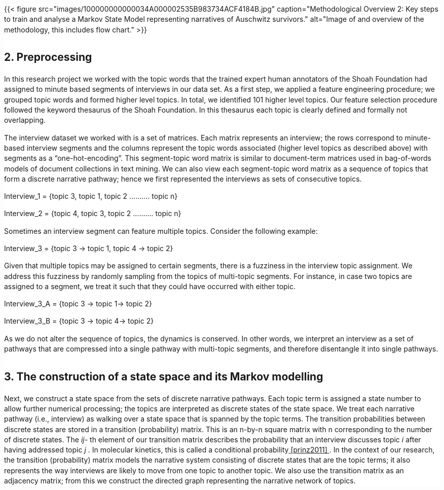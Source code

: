 
{{< figure src="images/100000000000034A000002535B983734ACF4184B.jpg" caption="Methodological Overview 2: Key steps to train and analyse a Markov State Model representing narratives of Auschwitz survivors." alt="Image of and overview of the methodology, this includes flow chart."  >}}





## 2. Preprocessing

In this research project we worked with the topic words that the trained expert human annotators of the Shoah Foundation had assigned to minute based segments of interviews in our data set. As a first step, we applied a feature engineering procedure; we grouped topic words and formed higher level topics. In total, we identified 101 higher level topics. Our feature selection procedure followed the keyword thesaurus of the Shoah Foundation. In this thesaurus each topic is clearly defined and formally not overlapping.

The interview dataset we worked with is a set of matrices. Each matrix represents an interview; the rows correspond to minute-based interview segments and the columns represent the topic words associated (higher level topics as described above) with segments as a “one-hot-encoding”. This segment-topic word matrix is similar to document-term matrices used in bag-of-words models of document collections in text mining. We can also view each segment-topic word matrix as a sequence of topics that form a discrete narrative pathway; hence we first represented the interviews as sets of consecutive topics.

Interview_1 = {topic 3, topic 1, topic 2 ………. topic n}

Interview_2 = {topic 4, topic 3, topic 2 ………. topic n}

Sometimes an interview segment can feature multiple topics. Consider the following example:

Interview_3 = {topic 3 -> topic 1, topic 4 -> topic 2}

Given that multiple topics may be assigned to certain segments, there is a fuzziness in the interview topic assignment. We address this fuzziness by randomly sampling from the topics of multi-topic segments. For instance, in case two topics are assigned to a segment, we treat it such that they could have occurred with either topic.

Interview_3_A = {topic 3 -> topic 1-> topic 2}

Interview_3_B = {topic 3 -> topic 4-> topic 2}

As we do not alter the sequence of topics, the dynamics is conserved. In other words, we interpret an interview as a set of pathways that are compressed into a single pathway with multi-topic segments, and therefore disentangle it into single pathways.




## 3. The construction of a state space and its Markov modelling

Next, we construct a state space from the sets of discrete narrative pathways. Each topic term is assigned a state number to allow further numerical processing; the topics are interpreted as discrete states of the state space. We treat each narrative pathway (i.e., interview) as walking over a state space that is spanned by the topic terms. The transition probabilities between discrete states are stored in a transition (probability) matrix. This is an n-by-n square matrix with n corresponding to the number of discrete states. The _ij-_ th element of our transition matrix describes the probability that an interview discusses topic _i_ after having addressed topic _j_ . In molecular kinetics, this is called a conditional probability<a class="footnote-ref" href="#prinz2011"> [prinz2011] </a>. In the context of our research, the transition (probability) matrix models the narrative system consisting of discrete states that are the topic terms; it also represents the way interviews are likely to move from one topic to another topic. We also use the transition matrix as an adjacency matrix; from this we construct the directed graph representing the narrative network of topics.


[^1]: The following account by a German Jewish survivor of Auschwitz illustrates the sharp contrast between the two opinions: “And I should preface this by saying, in general, you know, I've read a lot — a lot of claims about the solidarity of prisoners under those conditions. And I must tell you I've never seen it. I've heard about solidarity in the block occupied by Russian officers, Red Army officers. But I'm pretty sure that was the only — if — if at all, that was the only group that showed any solidarity whatsoever. The atmosphere in the camp was such that everybody was out for their own survival. And if it was a question of — of listening in to what your neighbors in the bed said, it would immediately be handed on so that — for personal profit. You couldn't trust anybody. And nobody trusted anybody.” <a class="footnote-ref" href="#chrambach1996"> [chrambach1996] </a>. See a very different view in the memoir of the Polish sociologist<a class="footnote-ref" href="#pawełczyńska1973"> [pawełczyńska1973] </a>.
[^2]: The Auschwitz complex came to existence in the Spring of 1940 in Southern Poland (that time part of Nazi Germany) about 70 km from Cracow. Over the subsequent years, the complex continued to grow incorporating various sub-camps.
[^3]: The construction of Auschwitz-Birkenau (renamed Auschwitz II in November, 1943) began in the Autumn of 1941 and started to receive deportees from the Spring of 1942. In addition to an extremely large Jewish population, Birkenau also housed Polish and Roma victims. It was both a killing center, equipped with gas chambers and crematoria, and a work camp where victims were forced to slave labour. Victims were transported by trains to Birkenau from various European countries.
[^4]: For more details see the website of Shoah Foundation,[https://sfi.usc.edu/](https://sfi.usc.edu/).
[^5]: Upon registration, the dataset we worked on is accessible through the purpose built webinterface of the Visual History Archive, see[https://vhaonline.usc.edu](https://vhaonline.usc.edu).
[^6]: For instance, the mass deportations of the Hungarian Jewry began in the Spring of 1944. Hungarian Jewish men had been taken to forced labour from 1941. The vast majority of younger Hungarian Jewish men were not deported to Auschwitz<a class="footnote-ref" href="#braham1977"> [braham1977] </a><a class="footnote-ref" href="#michelbacher2020"> [michelbacher2020] </a>.## Bibliography